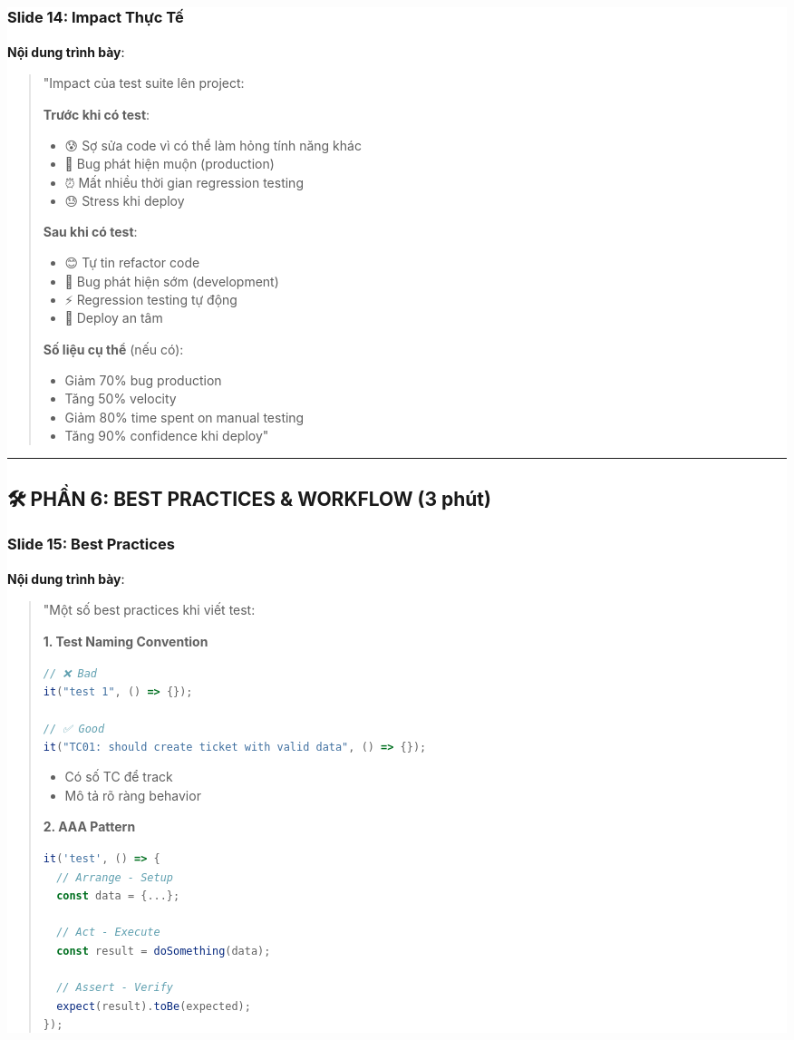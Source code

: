 ### Slide 14: Impact Thực Tế

**Nội dung trình bày**:

> "Impact của test suite lên project:
>
> **Trước khi có test**:
>
> - 😰 Sợ sửa code vì có thể làm hỏng tính năng khác
> - 🐛 Bug phát hiện muộn (production)
> - ⏰ Mất nhiều thời gian regression testing
> - 😓 Stress khi deploy
>
> **Sau khi có test**:
>
> - 😊 Tự tin refactor code
> - 🎯 Bug phát hiện sớm (development)
> - ⚡ Regression testing tự động
> - 🚀 Deploy an tâm
>
> **Số liệu cụ thể** (nếu có):
>
> - Giảm 70% bug production
> - Tăng 50% velocity
> - Giảm 80% time spent on manual testing
> - Tăng 90% confidence khi deploy"

---

## 🛠️ PHẦN 6: BEST PRACTICES & WORKFLOW (3 phút)

### Slide 15: Best Practices

**Nội dung trình bày**:

> "Một số best practices khi viết test:
>
> **1. Test Naming Convention**
>
> ```typescript
> // ❌ Bad
> it("test 1", () => {});
>
> // ✅ Good
> it("TC01: should create ticket with valid data", () => {});
> ```
>
> - Có số TC để track
> - Mô tả rõ ràng behavior
>
> **2. AAA Pattern**
>
> ```typescript
> it('test', () => {
>   // Arrange - Setup
>   const data = {...};
>
>   // Act - Execute
>   const result = doSomething(data);
>
>   // Assert - Verify
>   expect(result).toBe(expected);
> });
> ```